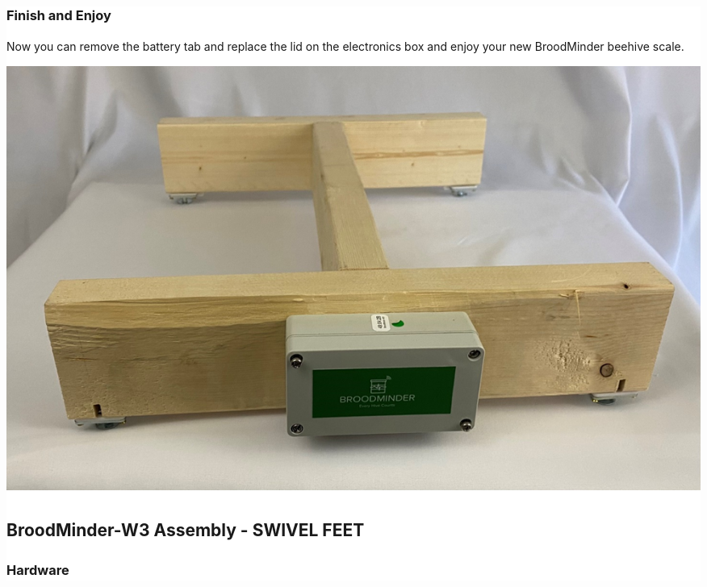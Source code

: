 ### Finish and Enjoy

Now you can remove the battery tab and replace the lid on the electronics box and enjoy your new BroodMinder beehive scale.

![image-20230501141013937](./33_sensors_w3_assembly.assets/image-20230501141013937.png)



## BroodMinder-W3 Assembly - SWIVEL FEET

### Hardware
